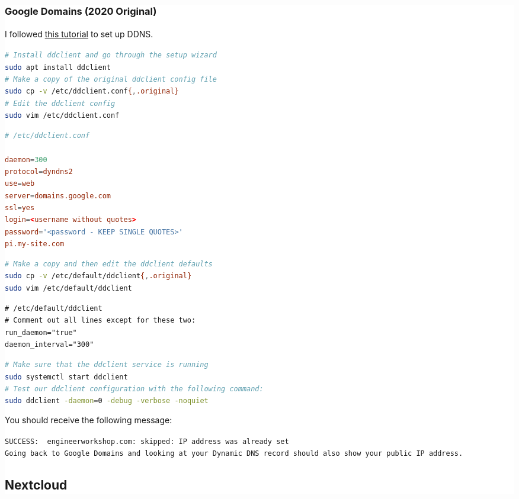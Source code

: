 ### Google Domains (2020 Original)

I followed [this tutorial](https://engineerworkshop.com/blog/connecting-your-raspberry-pi-web-server-to-the-internet/) to set up DDNS.

```bash
# Install ddclient and go through the setup wizard
sudo apt install ddclient
# Make a copy of the original ddclient config file
sudo cp -v /etc/ddclient.conf{,.original}
# Edit the ddclient config
sudo vim /etc/ddclient.conf
```

```conf
# /etc/ddclient.conf

daemon=300
protocol=dyndns2
use=web
server=domains.google.com
ssl=yes
login=<username without quotes>
password='<password - KEEP SINGLE QUOTES>'
pi.my-site.com
```

```bash
# Make a copy and then edit the ddclient defaults
sudo cp -v /etc/default/ddclient{,.original}
sudo vim /etc/default/ddclient
```

```
# /etc/default/ddclient
# Comment out all lines except for these two:
run_daemon="true"
daemon_interval="300"
```

```bash
# Make sure that the ddclient service is running
sudo systemctl start ddclient
# Test our ddclient configuration with the following command:
sudo ddclient -daemon=0 -debug -verbose -noquiet
```

You should receive the following message:

```
SUCCESS:  engineerworkshop.com: skipped: IP address was already set
Going back to Google Domains and looking at your Dynamic DNS record should also show your public IP address.
```

## Nextcloud
